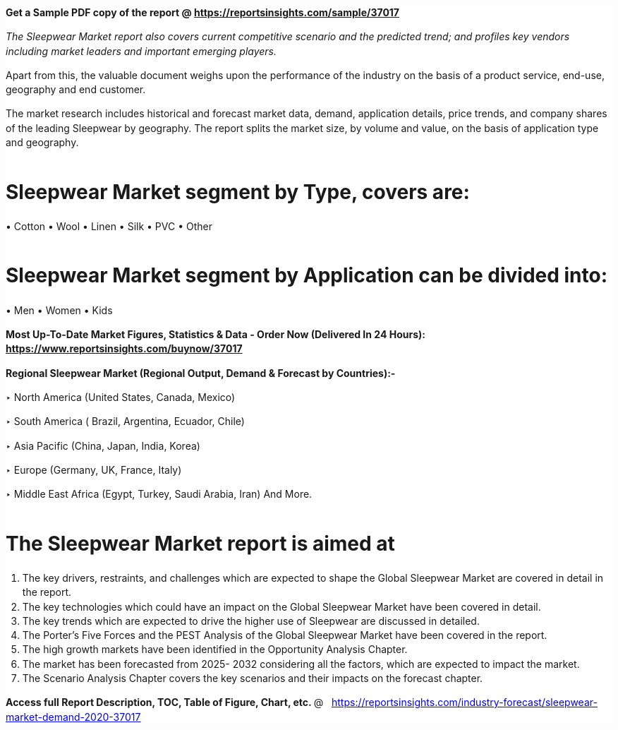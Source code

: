 <strong>Get a Sample PDF copy of the report @ <a href=https://reportsinsights.com/sample/37017>https://reportsinsights.com/sample/37017</a></strong>

<em>The Sleepwear Market report also covers current competitive scenario and the predicted trend; and profiles key vendors including market leaders and important emerging players.</em>

Apart from this, the valuable document weighs upon the performance of the industry on the basis of a product service, end-use, geography and end customer.

The market research includes historical and forecast market data, demand, application details, price trends, and company shares of the leading Sleepwear by geography. The report splits the market size, by volume and value, on the basis of application type and geography.

# <strong>Sleepwear Market segment by Type, covers are:</strong>

• Cotton
• Wool
• Linen
• Silk
• PVC
• Other

# <strong>Sleepwear Market segment by Application can be divided into:</strong>

• Men
• Women
• Kids

<strong>Most Up-To-Date Market Figures, Statistics & Data - Order Now (Delivered In 24 Hours): <a href=https://www.reportsinsights.com/buynow/37017>https://www.reportsinsights.com/buynow/37017</a></strong>

<strong>Regional Sleepwear Market (Regional Output, Demand &amp; Forecast by Countries):-</strong>

‣ North America (United States, Canada, Mexico)

‣ South America ( Brazil, Argentina, Ecuador, Chile)

‣ Asia Pacific (China, Japan, India, Korea)

‣ Europe (Germany, UK, France, Italy)

‣ Middle East Africa (Egypt, Turkey, Saudi Arabia, Iran) And More.

# <strong>The Sleepwear Market report is aimed at</strong>
<ol>
  <li>The key drivers, restraints, and challenges which are expected to shape the Global Sleepwear Market are covered in detail in the report.</li>
  <li>The key technologies which could have an impact on the Global Sleepwear Market have been covered in detail.</li>
  <li>The key trends which are expected to drive the higher use of Sleepwear are discussed in detailed.</li>
  <li>The Porter’s Five Forces and the PEST Analysis of the Global Sleepwear Market have been covered in the report.</li>
  <li>The high growth markets have been identified in the Opportunity Analysis Chapter.</li>
  <li>The market has been forecasted from 2025- 2032 considering all the factors, which are expected to impact the market.</li>
  <li>The Scenario Analysis Chapter covers the key scenarios and their impacts on the forecast chapter.</li>
</ol>
<strong>Access full Report Description, TOC, Table of Figure, Chart, etc. </strong>@   <a href=https://reportsinsights.com/industry-forecast/sleepwear-market-demand-2020-37017 style=color:#0000ff;>https://reportsinsights.com/industry-forecast/sleepwear-market-demand-2020-37017</a>
